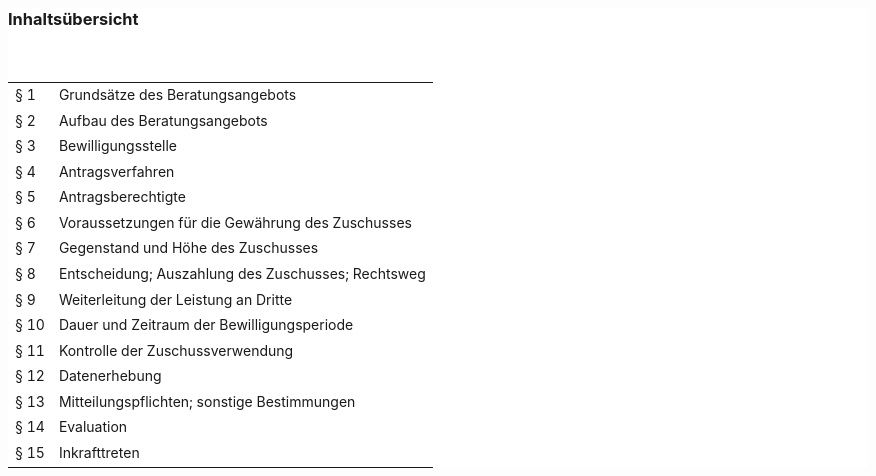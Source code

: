 </div>

</div>

</div>

</div>

<span id="BJNR1AC0A0024BJNE000200000.html"></span>

### Inhaltsübersicht  

<div>

<div class="jnhtml">

<div>

<div class="jurAbsatz">

 

</div>

<div>

|      |                                                    |
| :--- | :------------------------------------------------- |
| § 1  | Grundsätze des Beratungsangebots                   |
| § 2  | Aufbau des Beratungsangebots                       |
| § 3  | Bewilligungsstelle                                 |
| § 4  | Antragsverfahren                                   |
| § 5  | Antragsberechtigte                                 |
| § 6  | Voraussetzungen für die Gewährung des Zuschusses   |
| § 7  | Gegenstand und Höhe des Zuschusses                 |
| § 8  | Entscheidung; Auszahlung des Zuschusses; Rechtsweg |
| § 9  | Weiterleitung der Leistung an Dritte               |
| § 10 | Dauer und Zeitraum der Bewilligungsperiode         |
| § 11 | Kontrolle der Zuschussverwendung                   |
| § 12 | Datenerhebung                                      |
| § 13 | Mitteilungspflichten; sonstige Bestimmungen        |
| § 14 | Evaluation                                         |
| § 15 | Inkrafttreten                                      |

</div>

<div class="jurAbsatz">
